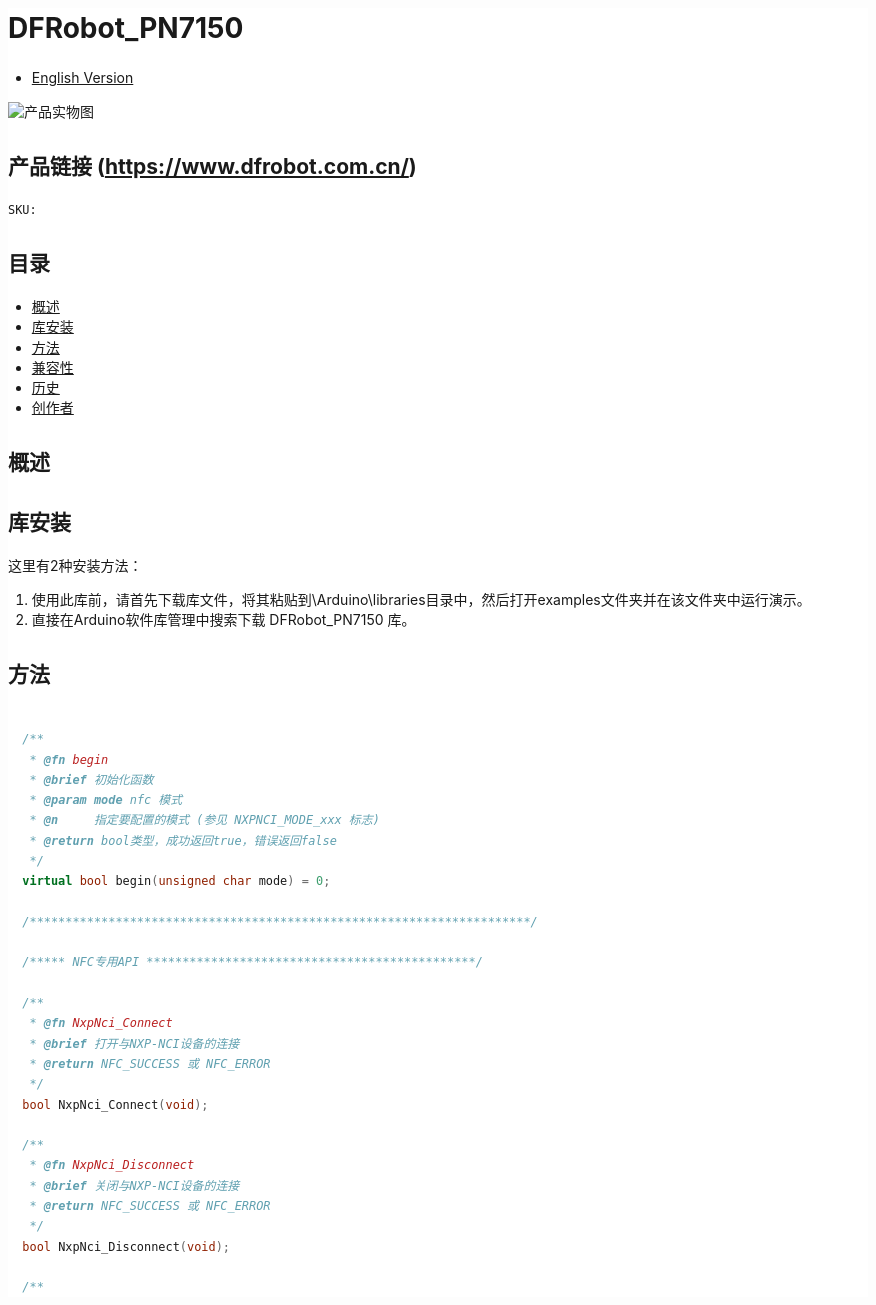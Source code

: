 # DFRobot_PN7150
* [English Version](./README.md)

![产品实物图](./resources/images/PN7150.png)


## 产品链接 (https://www.dfrobot.com.cn/)
    SKU: 


## 目录

* [概述](#概述)
* [库安装](#库安装)
* [方法](#方法)
* [兼容性](#兼容性)
* [历史](#历史)
* [创作者](#创作者)


## 概述


## 库安装

这里有2种安装方法：

1. 使用此库前，请首先下载库文件，将其粘贴到\Arduino\libraries目录中，然后打开examples文件夹并在该文件夹中运行演示。
2. 直接在Arduino软件库管理中搜索下载 DFRobot_PN7150 库。


## 方法

```C++

  /**
   * @fn begin
   * @brief 初始化函数
   * @param mode nfc 模式
   * @n     指定要配置的模式 (参见 NXPNCI_MODE_xxx 标志)
   * @return bool类型，成功返回true，错误返回false
   */
  virtual bool begin(unsigned char mode) = 0;

  /**********************************************************************/

  /***** NFC专用API **********************************************/

  /**
   * @fn NxpNci_Connect
   * @brief 打开与NXP-NCI设备的连接
   * @return NFC_SUCCESS 或 NFC_ERROR
   */
  bool NxpNci_Connect(void);

  /**
   * @fn NxpNci_Disconnect
   * @brief 关闭与NXP-NCI设备的连接
   * @return NFC_SUCCESS 或 NFC_ERROR
   */
  bool NxpNci_Disconnect(void);

  /**
```